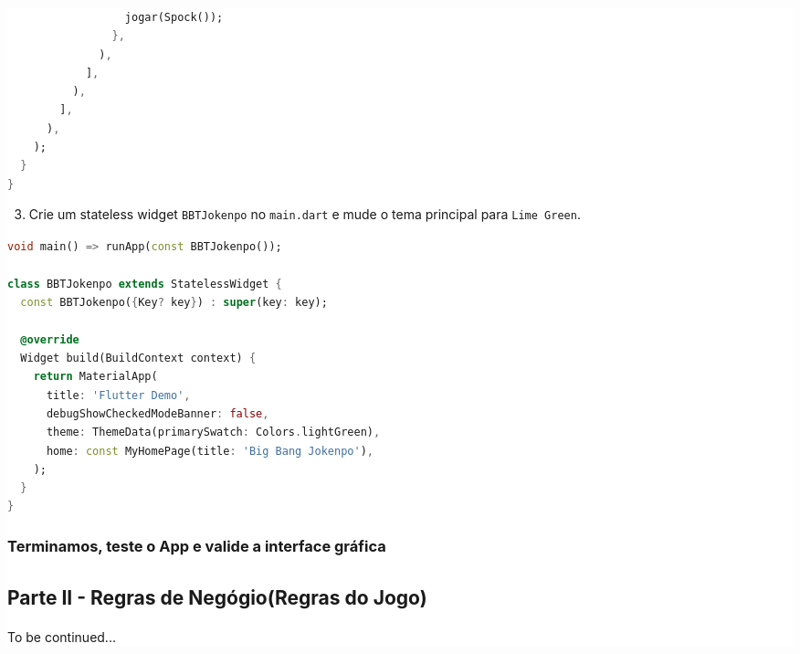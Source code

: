 ```dart
                  jogar(Spock());
                },
              ),
            ],
          ),
        ],
      ),
    );
  }
}
``` 

3. Crie um stateless widget `BBTJokenpo` no `main.dart` e mude o tema principal para `Lime Green`.

```dart
void main() => runApp(const BBTJokenpo());

class BBTJokenpo extends StatelessWidget {
  const BBTJokenpo({Key? key}) : super(key: key);

  @override
  Widget build(BuildContext context) {
    return MaterialApp(
      title: 'Flutter Demo',
      debugShowCheckedModeBanner: false,
      theme: ThemeData(primarySwatch: Colors.lightGreen),
      home: const MyHomePage(title: 'Big Bang Jokenpo'),
    );
  }
}
``` 

### Terminamos, teste o App e valide a interface gráfica

## Parte II - Regras de Negógio(Regras do Jogo)

To be continued...